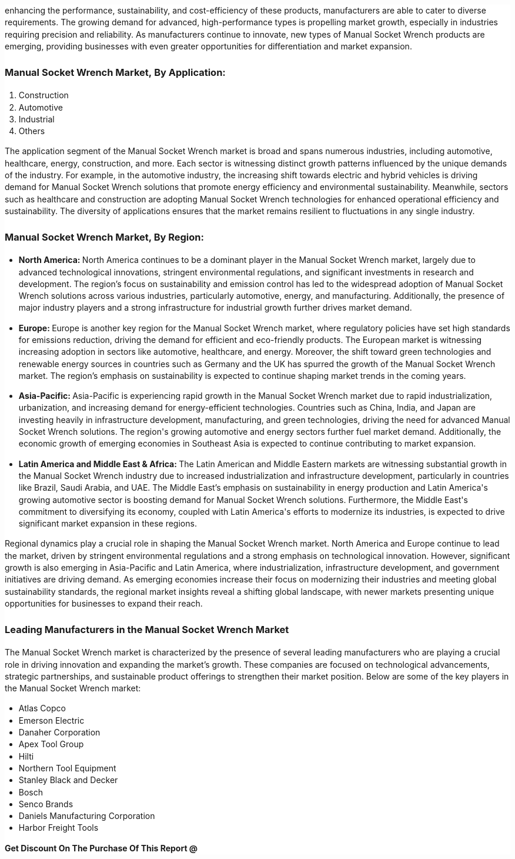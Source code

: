 enhancing the performance, sustainability, and cost-efficiency of these products, manufacturers are able to cater to diverse requirements. The growing demand for advanced, high-performance types is propelling market growth, especially in industries requiring precision and reliability. As manufacturers continue to innovate, new types of Manual Socket Wrench products are emerging, providing businesses with even greater opportunities for differentiation and market expansion.</p><h3>Manual Socket Wrench Market,&nbsp;By Application:</h3><ol><li>Construction<li> Automotive<li> Industrial<li> Others</li></ol><p>The application segment of the Manual Socket Wrench market is broad and spans numerous industries, including automotive, healthcare, energy, construction, and more. Each sector is witnessing distinct growth patterns influenced by the unique demands of the industry. For example, in the automotive industry, the increasing shift towards electric and hybrid vehicles is driving demand for Manual Socket Wrench solutions that promote energy efficiency and environmental sustainability. Meanwhile, sectors such as healthcare and construction are adopting Manual Socket Wrench technologies for enhanced operational efficiency and sustainability. The diversity of applications ensures that the market remains resilient to fluctuations in any single industry.</p><h3>Manual Socket Wrench Market, By Region:</h3><ul><li><p><strong>North America:&nbsp;</strong>North America continues to be a dominant player in the Manual Socket Wrench market, largely due to advanced technological innovations, stringent environmental regulations, and significant investments in research and development. The region&rsquo;s focus on sustainability and emission control has led to the widespread adoption of Manual Socket Wrench solutions across various industries, particularly automotive, energy, and manufacturing. Additionally, the presence of major industry players and a strong infrastructure for industrial growth further drives market demand.</p></li><li><p><strong><strong>Europe:&nbsp;</strong></strong>Europe is another key region for the Manual Socket Wrench market, where regulatory policies have set high standards for emissions reduction, driving the demand for efficient and eco-friendly products. The European market is witnessing increasing adoption in sectors like automotive, healthcare, and energy. Moreover, the shift toward green technologies and renewable energy sources in countries such as Germany and the UK has spurred the growth of the Manual Socket Wrench market. The region&rsquo;s emphasis on sustainability is expected to continue shaping market trends in the coming years.</p></li><li><p><strong><strong>Asia-Pacific:&nbsp;</strong></strong>Asia-Pacific is experiencing rapid growth in the Manual Socket Wrench market due to rapid industrialization, urbanization, and increasing demand for energy-efficient technologies. Countries such as China, India, and Japan are investing heavily in infrastructure development, manufacturing, and green technologies, driving the need for advanced Manual Socket Wrench solutions. The region's growing automotive and energy sectors further fuel market demand. Additionally, the economic growth of emerging economies in Southeast Asia is expected to continue contributing to market expansion.</p></li><li><p><strong><strong>Latin America and Middle East &amp; Africa:&nbsp;</strong></strong>The Latin American and Middle Eastern markets are witnessing substantial growth in the Manual Socket Wrench industry due to increased industrialization and infrastructure development, particularly in countries like Brazil, Saudi Arabia, and UAE. The Middle East&rsquo;s emphasis on sustainability in energy production and Latin America's growing automotive sector is boosting demand for Manual Socket Wrench solutions. Furthermore, the Middle East's commitment to diversifying its economy, coupled with Latin America's efforts to modernize its industries, is expected to drive significant market expansion in these regions.</p></li></ul><p>Regional dynamics play a crucial role in shaping the Manual Socket Wrench market. North America and Europe continue to lead the market, driven by stringent environmental regulations and a strong emphasis on technological innovation. However, significant growth is also emerging in Asia-Pacific and Latin America, where industrialization, infrastructure development, and government initiatives are driving demand. As emerging economies increase their focus on modernizing their industries and meeting global sustainability standards, the regional market insights reveal a shifting global landscape, with newer markets presenting unique opportunities for businesses to expand their reach.</p><h3><strong>Leading Manufacturers in the Manual Socket Wrench Market</strong></h3><p>The Manual Socket Wrench market is characterized by the presence of several leading manufacturers who are playing a crucial role in driving innovation and expanding the market&rsquo;s growth. These companies are focused on technological advancements, strategic partnerships, and sustainable product offerings to strengthen their market position. Below are some of the key players in the Manual Socket Wrench market:</p></div><div class="article-main__content" data-test-id="publishing-text-block"><ul><li><span class="">Atlas Copco<li>Emerson Electric<li>Danaher Corporation<li>Apex Tool Group<li>Hilti<li>Northern Tool Equipment<li>Stanley Black and Decker<li>Bosch<li>Senco Brands<li>Daniels Manufacturing Corporation<li>Harbor Freight Tools</span></li></ul></div><div class="article-main__content" data-test-id="publishing-text-block"><p><span class="font-[700]"><strong>Get Discount On The Purchase Of This Report @</strong>